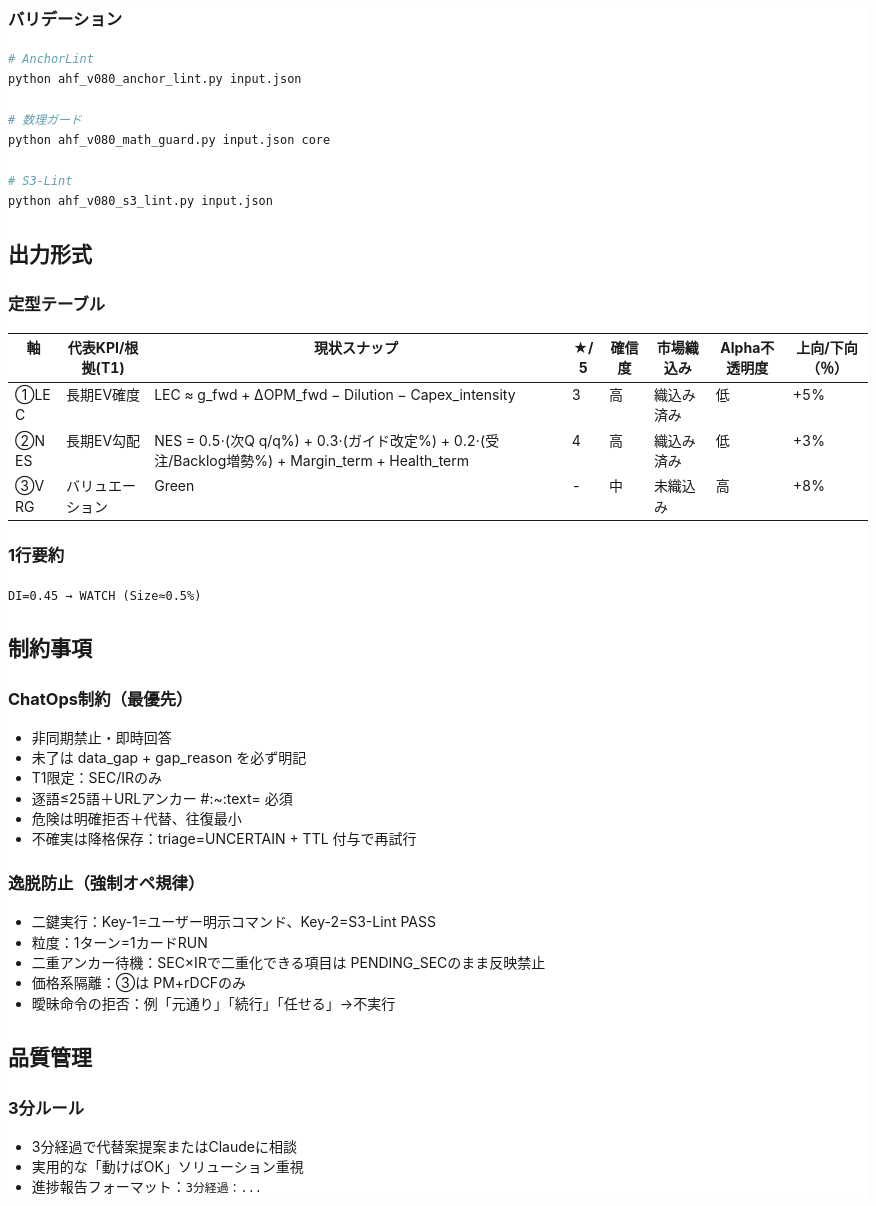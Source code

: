 ### バリデーション
```bash
# AnchorLint
python ahf_v080_anchor_lint.py input.json

# 数理ガード
python ahf_v080_math_guard.py input.json core

# S3-Lint
python ahf_v080_s3_lint.py input.json
```

## 出力形式

### 定型テーブル
| 軸 | 代表KPI/根拠(T1) | 現状スナップ | ★/5 | 確信度 | 市場織込み | Alpha不透明度 | 上向/下向（％） |
|----|------------------|--------------|-----|--------|------------|----------------|-----------------|
| ①LEC | 長期EV確度 | LEC ≈ g_fwd + ΔOPM_fwd − Dilution − Capex_intensity | 3 | 高 | 織込み済み | 低 | +5% |
| ②NES | 長期EV勾配 | NES = 0.5·(次Q q/q%) + 0.3·(ガイド改定%) + 0.2·(受注/Backlog増勢%) + Margin_term + Health_term | 4 | 高 | 織込み済み | 低 | +3% |
| ③VRG | バリュエーション | Green | - | 中 | 未織込み | 高 | +8% |

### 1行要約
`DI=0.45 → WATCH (Size≈0.5%)`

## 制約事項

### ChatOps制約（最優先）
- 非同期禁止・即時回答
- 未了は data_gap + gap_reason を必ず明記
- T1限定：SEC/IRのみ
- 逐語≤25語＋URLアンカー #:~:text= 必須
- 危険は明確拒否＋代替、往復最小
- 不確実は降格保存：triage=UNCERTAIN + TTL 付与で再試行

### 逸脱防止（強制オペ規律）
- 二鍵実行：Key-1=ユーザー明示コマンド、Key-2=S3-Lint PASS
- 粒度：1ターン=1カードRUN
- 二重アンカー待機：SEC×IRで二重化できる項目は PENDING_SECのまま反映禁止
- 価格系隔離：③は PM+rDCFのみ
- 曖昧命令の拒否：例「元通り」「続行」「任せる」→不実行

## 品質管理

### 3分ルール
- 3分経過で代替案提案またはClaudeに相談
- 実用的な「動けばOK」ソリューション重視
- 進捗報告フォーマット：`3分経過：...`
